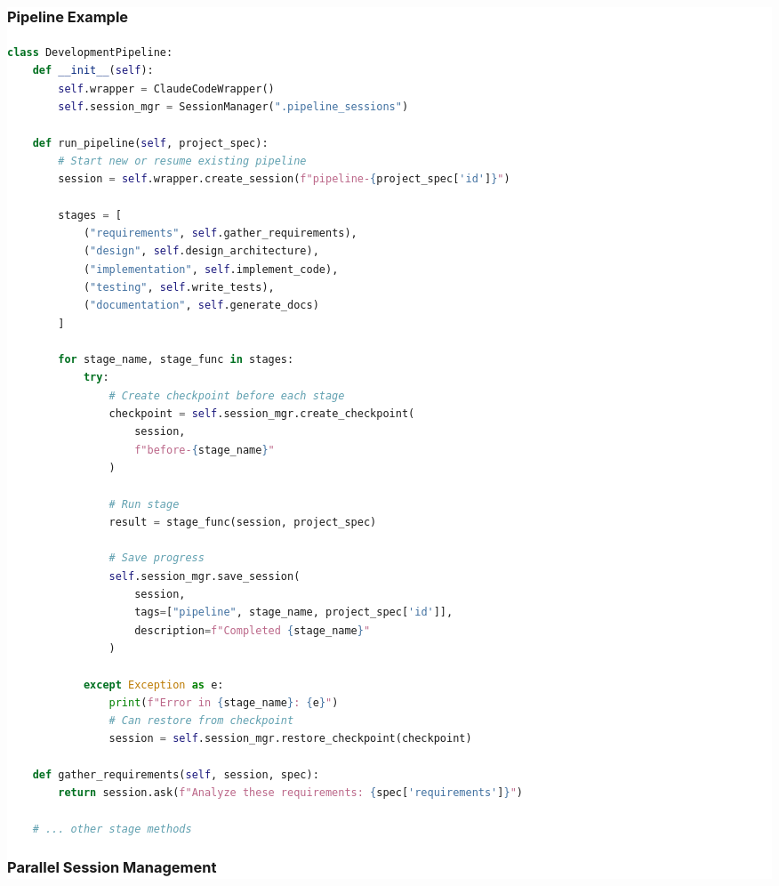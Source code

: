 ### Pipeline Example

```python
class DevelopmentPipeline:
    def __init__(self):
        self.wrapper = ClaudeCodeWrapper()
        self.session_mgr = SessionManager(".pipeline_sessions")
        
    def run_pipeline(self, project_spec):
        # Start new or resume existing pipeline
        session = self.wrapper.create_session(f"pipeline-{project_spec['id']}")
        
        stages = [
            ("requirements", self.gather_requirements),
            ("design", self.design_architecture),
            ("implementation", self.implement_code),
            ("testing", self.write_tests),
            ("documentation", self.generate_docs)
        ]
        
        for stage_name, stage_func in stages:
            try:
                # Create checkpoint before each stage
                checkpoint = self.session_mgr.create_checkpoint(
                    session, 
                    f"before-{stage_name}"
                )
                
                # Run stage
                result = stage_func(session, project_spec)
                
                # Save progress
                self.session_mgr.save_session(
                    session,
                    tags=["pipeline", stage_name, project_spec['id']],
                    description=f"Completed {stage_name}"
                )
                
            except Exception as e:
                print(f"Error in {stage_name}: {e}")
                # Can restore from checkpoint
                session = self.session_mgr.restore_checkpoint(checkpoint)
                
    def gather_requirements(self, session, spec):
        return session.ask(f"Analyze these requirements: {spec['requirements']}")
        
    # ... other stage methods
```

### Parallel Session Management
